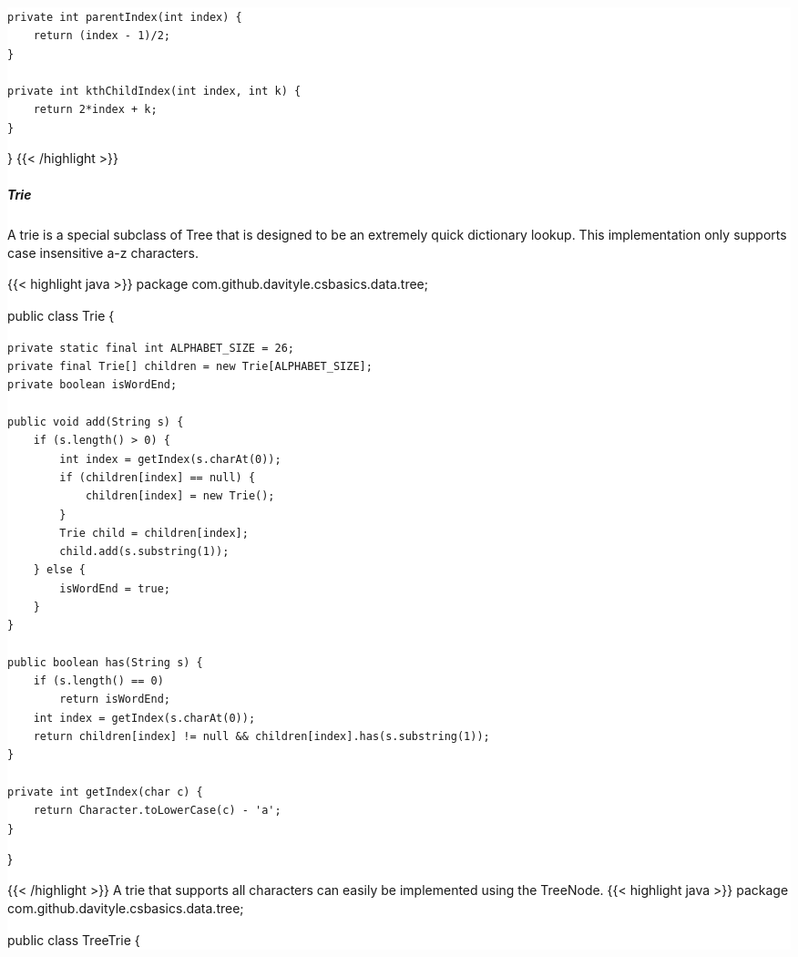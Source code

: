     private int parentIndex(int index) {
        return (index - 1)/2;
    }

    private int kthChildIndex(int index, int k) {
        return 2*index + k;
    }
}
{{< /highlight >}}


##### Trie

A trie is a special subclass of Tree that is designed to be an extremely quick dictionary lookup. This implementation only supports case insensitive a-z characters.

{{< highlight java >}}
package com.github.davityle.csbasics.data.tree;

public class Trie {

    private static final int ALPHABET_SIZE = 26;
    private final Trie[] children = new Trie[ALPHABET_SIZE];
    private boolean isWordEnd;

    public void add(String s) {
        if (s.length() > 0) {
            int index = getIndex(s.charAt(0));
            if (children[index] == null) {
                children[index] = new Trie();
            }
            Trie child = children[index];
            child.add(s.substring(1));
        } else {
            isWordEnd = true;
        }
    }

    public boolean has(String s) {
        if (s.length() == 0)
            return isWordEnd;
        int index = getIndex(s.charAt(0));
        return children[index] != null && children[index].has(s.substring(1));
    }

    private int getIndex(char c) {
        return Character.toLowerCase(c) - 'a';
    }
}

{{< /highlight >}}
A trie that supports all characters can easily be implemented using the TreeNode.
{{< highlight java >}}
package com.github.davityle.csbasics.data.tree;


public class TreeTrie {
